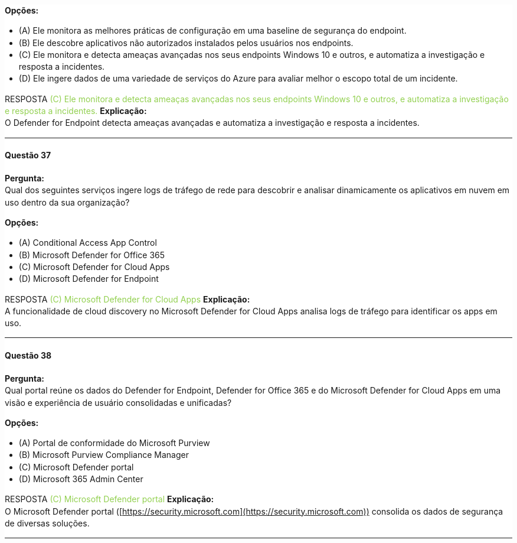 **Opções:**

- (A) Ele monitora as melhores práticas de configuração em uma baseline de segurança do endpoint.
- (B) Ele descobre aplicativos não autorizados instalados pelos usuários nos endpoints.
- (C) Ele monitora e detecta ameaças avançadas nos seus endpoints Windows 10 e outros, e automatiza a investigação e resposta a incidentes.
- (D) Ele ingere dados de uma variedade de serviços do Azure para avaliar melhor o escopo total de um incidente.

RESPOSTA
	<font color="#92d050">(C) Ele monitora e detecta ameaças avançadas nos seus endpoints Windows 10 e outros, e automatiza a investigação e resposta a incidentes.</font>
	**Explicação:**  
	O Defender for Endpoint detecta ameaças avançadas e automatiza a investigação e resposta a incidentes.

---

#### Questão 37

**Pergunta:**  
Qual dos seguintes serviços ingere logs de tráfego de rede para descobrir e analisar dinamicamente os aplicativos em nuvem em uso dentro da sua organização?

**Opções:**

- (A) Conditional Access App Control
- (B) Microsoft Defender for Office 365
- (C) Microsoft Defender for Cloud Apps
- (D) Microsoft Defender for Endpoint

RESPOSTA
	<font color="#92d050">(C) Microsoft Defender for Cloud Apps</font>
	**Explicação:**  
	A funcionalidade de cloud discovery no Microsoft Defender for Cloud Apps analisa logs de tráfego para identificar os apps em uso.

---

#### Questão 38

**Pergunta:**  
Qual portal reúne os dados do Defender for Endpoint, Defender for Office 365 e do Microsoft Defender for Cloud Apps em uma visão e experiência de usuário consolidadas e unificadas?

**Opções:**

- (A) Portal de conformidade do Microsoft Purview
- (B) Microsoft Purview Compliance Manager
- (C) Microsoft Defender portal
- (D) Microsoft 365 Admin Center

RESPOSTA
	<font color="#92d050">(C) Microsoft Defender portal</font>
	**Explicação:**  
	O Microsoft Defender portal ([https://security.microsoft.com](https://security.microsoft.com)) consolida os dados de segurança de diversas soluções.

---